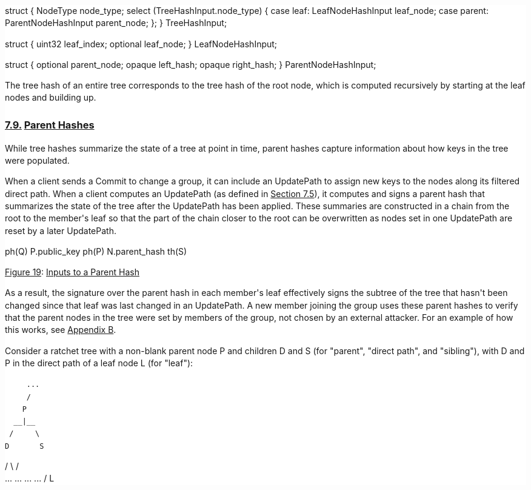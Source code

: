 struct {
  NodeType node_type;
  select (TreeHashInput.node_type) {
    case leaf:   LeafNodeHashInput leaf_node;
    case parent: ParentNodeHashInput parent_node;
  };
} TreeHashInput;

struct {
    uint32 leaf_index;
    optional<LeafNode> leaf_node;
} LeafNodeHashInput;

struct {
    optional<ParentNode> parent_node;
    opaque left_hash<V>;
    opaque right_hash<V>;
} ParentNodeHashInput;

The tree hash of an entire tree corresponds to the tree hash of the root node, which is computed recursively by starting at the leaf nodes and building up.

### [7.9.](https://www.rfc-editor.org/rfc/rfc9420.html#section-7.9) [Parent Hashes](https://www.rfc-editor.org/rfc/rfc9420.html#name-parent-hashes)

While tree hashes summarize the state of a tree at point in time, parent hashes capture information about how keys in the tree were populated.

When a client sends a Commit to change a group, it can include an UpdatePath to assign new keys to the nodes along its filtered direct path. When a client computes an UpdatePath (as defined in [Section 7.5](https://www.rfc-editor.org/rfc/rfc9420.html#synchronizing-views-of-the-tree)), it computes and signs a parent hash that summarizes the state of the tree after the UpdatePath has been applied. These summaries are constructed in a chain from the root to the member's leaf so that the part of the chain closer to the root can be overwritten as nodes set in one UpdatePath are reset by a later UpdatePath.

ph(Q) P.public_key ph(P) N.parent_hash th(S)

[Figure 19](https://www.rfc-editor.org/rfc/rfc9420.html#figure-19): [Inputs to a Parent Hash](https://www.rfc-editor.org/rfc/rfc9420.html#name-inputs-to-a-parent-hash)

As a result, the signature over the parent hash in each member's leaf effectively signs the subtree of the tree that hasn't been changed since that leaf was last changed in an UpdatePath. A new member joining the group uses these parent hashes to verify that the parent nodes in the tree were set by members of the group, not chosen by an external attacker. For an example of how this works, see [Appendix B](https://www.rfc-editor.org/rfc/rfc9420.html#ph-evolution).

Consider a ratchet tree with a non-blank parent node P and children D and S (for "parent", "direct path", and "sibling"), with D and P in the direct path of a leaf node L (for "leaf"):

         ...
         /
        P
      __|__
     /     \
    D       S
   / \     / \
 ... ... ... ...
 /
L
